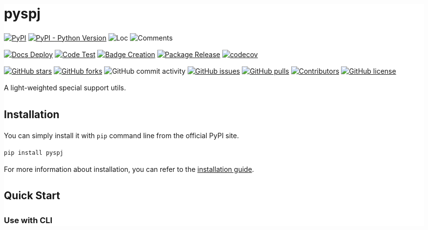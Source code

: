 # pyspj 

[![PyPI](https://img.shields.io/pypi/v/pyspj)](https://pypi.org/project/pyspj/)
[![PyPI - Python Version](https://img.shields.io/pypi/pyversions/pyspj)](https://pypi.org/project/pyspj/)
![Loc](https://img.shields.io/endpoint?url=https://gist.githubusercontent.com/HansBug/20b3613a7b38335548c65f11f60e4a2d/raw/loc.json)
![Comments](https://img.shields.io/endpoint?url=https://gist.githubusercontent.com/HansBug/20b3613a7b38335548c65f11f60e4a2d/raw/comments.json)

[![Docs Deploy](https://github.com/HansBug/pyspj/workflows/Docs%20Deploy/badge.svg)](https://github.com/HansBug/pyspj/actions?query=workflow%3A%22Docs+Deploy%22)
[![Code Test](https://github.com/HansBug/pyspj/workflows/Code%20Test/badge.svg)](https://github.com/HansBug/pyspj/actions?query=workflow%3A%22Code+Test%22)
[![Badge Creation](https://github.com/HansBug/pyspj/workflows/Badge%20Creation/badge.svg)](https://github.com/HansBug/pyspj/actions?query=workflow%3A%22Badge+Creation%22)
[![Package Release](https://github.com/HansBug/pyspj/workflows/Package%20Release/badge.svg)](https://github.com/HansBug/pyspj/actions?query=workflow%3A%22Package+Release%22)
[![codecov](https://codecov.io/gh/HansBug/pyspj/branch/main/graph/badge.svg?token=XJVDP4EFAT)](https://codecov.io/gh/HansBug/pyspj)

[![GitHub stars](https://img.shields.io/github/stars/HansBug/pyspj)](https://github.com/HansBug/pyspj/stargazers)
[![GitHub forks](https://img.shields.io/github/forks/HansBug/pyspj)](https://github.com/HansBug/pyspj/network)
![GitHub commit activity](https://img.shields.io/github/commit-activity/m/HansBug/pyspj)
[![GitHub issues](https://img.shields.io/github/issues/HansBug/pyspj)](https://github.com/HansBug/pyspj/issues)
[![GitHub pulls](https://img.shields.io/github/issues-pr/HansBug/pyspj)](https://github.com/HansBug/pyspj/pulls)
[![Contributors](https://img.shields.io/github/contributors/HansBug/pyspj)](https://github.com/HansBug/pyspj/graphs/contributors)
[![GitHub license](https://img.shields.io/github/license/HansBug/pyspj)](https://github.com/HansBug/pyspj/blob/master/LICENSE)


A light-weighted special support utils.

## Installation

You can simply install it with `pip` command line from the official PyPI site.

```
pip install pyspj
```

For more information about installation, you can refer to the [installation guide](https://hansbug.github.io/pyspj/main/tutorials/installation/index.html).



## Quick Start

### Use with CLI
